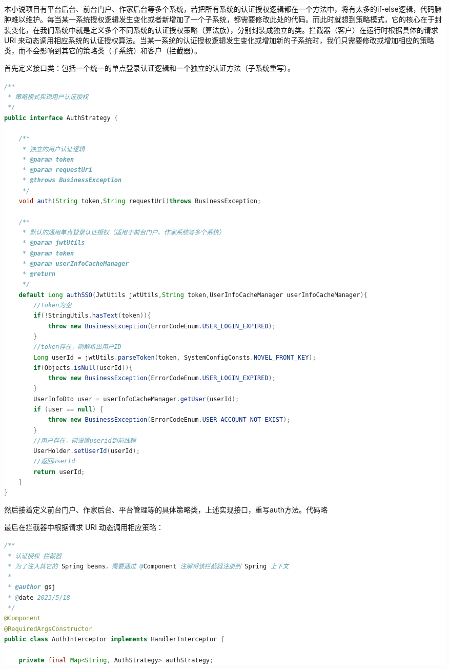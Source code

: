 ​		本小说项目有平台后台、前台门户、作家后台等多个系统，若把所有系统的认证授权逻辑都在一个方法中，将有太多的if-else逻辑，代码臃肿难以维护。每当某一系统授权逻辑发生变化或者新增加了一个子系统，都需要修改此处的代码。而此时就想到策略模式，它的核心在于封装变化，在我们系统中就是定义多个不同系统的认证授权策略（算法族），分别封装成独立的类。拦截器（客户）在运行时根据具体的请求 URI 来动态调用相应系统的认证授权算法。当某一系统的认证授权逻辑发生变化或增加新的子系统时，我们只需要修改或增加相应的策略类，而不会影响到其它的策略类（子系统）和客户（拦截器）。

​		首先定义接口类：包括一个统一的单点登录认证逻辑和一个独立的认证方法（子系统重写）。

```java
/**
 * 策略模式实现用户认证授权
 */
public interface AuthStrategy {

    /**
     * 独立的用户认证逻辑
     * @param token
     * @param requestUri
     * @throws BusinessException
     */
    void auth(String token,String requestUri)throws BusinessException;

    /**
     * 默认的通用单点登录认证授权（适用于前台门户、作家系统等多个系统）
     * @param jwtUtils
     * @param token
     * @param userInfoCacheManager
     * @return
     */
    default Long authSSO(JwtUtils jwtUtils,String token,UserInfoCacheManager userInfoCacheManager){
        //token为空
        if(!StringUtils.hasText(token)){
            throw new BusinessException(ErrorCodeEnum.USER_LOGIN_EXPIRED);
        }
        //token存在，则解析出用户ID
        Long userId = jwtUtils.parseToken(token, SystemConfigConsts.NOVEL_FRONT_KEY);
        if(Objects.isNull(userId)){
            throw new BusinessException(ErrorCodeEnum.USER_LOGIN_EXPIRED);
        }
        UserInfoDto user = userInfoCacheManager.getUser(userId);
        if (user == null) {
            throw new BusinessException(ErrorCodeEnum.USER_ACCOUNT_NOT_EXIST);
        }
        //用户存在，则设置userid到前线程
        UserHolder.setUserId(userId);
        //返回userId
        return userId;
    }
}
```

然后接着定义前台门户、作家后台、平台管理等的具体策略类，上述实现接口，重写auth方法。代码略

最后在拦截器中根据请求 URI 动态调用相应策略：

```java
/**
 * 认证授权 拦截器
 * 为了注入其它的 Spring beans，需要通过 @Component 注解将该拦截器注册到 Spring 上下文
 *
 * @author gsj
 * @date 2023/5/18
 */
@Component
@RequiredArgsConstructor
public class AuthInterceptor implements HandlerInterceptor {

    private final Map<String, AuthStrategy> authStrategy;
```
